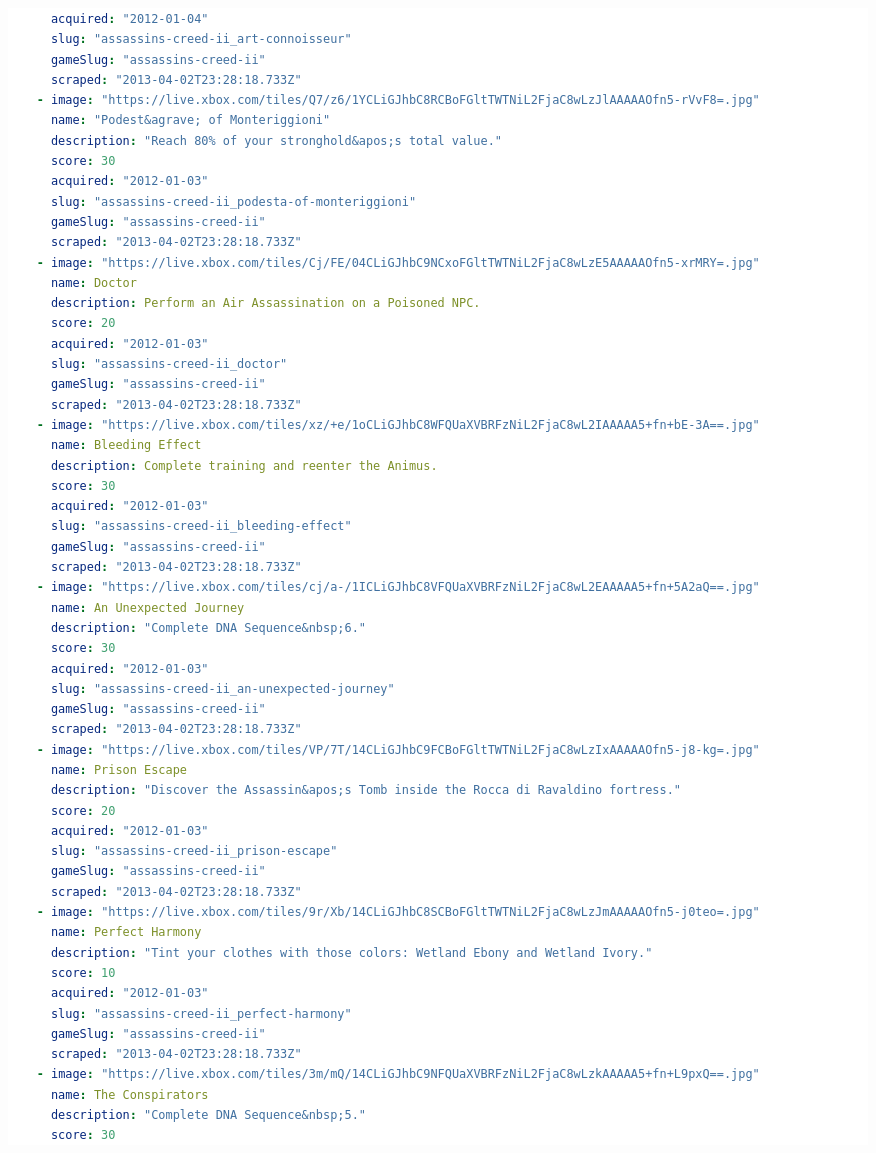 ```yaml
      acquired: "2012-01-04"
      slug: "assassins-creed-ii_art-connoisseur"
      gameSlug: "assassins-creed-ii"
      scraped: "2013-04-02T23:28:18.733Z"
    - image: "https://live.xbox.com/tiles/Q7/z6/1YCLiGJhbC8RCBoFGltTWTNiL2FjaC8wLzJlAAAAAOfn5-rVvF8=.jpg"
      name: "Podest&agrave; of Monteriggioni"
      description: "Reach 80% of your stronghold&apos;s total value."
      score: 30
      acquired: "2012-01-03"
      slug: "assassins-creed-ii_podesta-of-monteriggioni"
      gameSlug: "assassins-creed-ii"
      scraped: "2013-04-02T23:28:18.733Z"
    - image: "https://live.xbox.com/tiles/Cj/FE/04CLiGJhbC9NCxoFGltTWTNiL2FjaC8wLzE5AAAAAOfn5-xrMRY=.jpg"
      name: Doctor
      description: Perform an Air Assassination on a Poisoned NPC.
      score: 20
      acquired: "2012-01-03"
      slug: "assassins-creed-ii_doctor"
      gameSlug: "assassins-creed-ii"
      scraped: "2013-04-02T23:28:18.733Z"
    - image: "https://live.xbox.com/tiles/xz/+e/1oCLiGJhbC8WFQUaXVBRFzNiL2FjaC8wL2IAAAAA5+fn+bE-3A==.jpg"
      name: Bleeding Effect
      description: Complete training and reenter the Animus.
      score: 30
      acquired: "2012-01-03"
      slug: "assassins-creed-ii_bleeding-effect"
      gameSlug: "assassins-creed-ii"
      scraped: "2013-04-02T23:28:18.733Z"
    - image: "https://live.xbox.com/tiles/cj/a-/1ICLiGJhbC8VFQUaXVBRFzNiL2FjaC8wL2EAAAAA5+fn+5A2aQ==.jpg"
      name: An Unexpected Journey
      description: "Complete DNA Sequence&nbsp;6."
      score: 30
      acquired: "2012-01-03"
      slug: "assassins-creed-ii_an-unexpected-journey"
      gameSlug: "assassins-creed-ii"
      scraped: "2013-04-02T23:28:18.733Z"
    - image: "https://live.xbox.com/tiles/VP/7T/14CLiGJhbC9FCBoFGltTWTNiL2FjaC8wLzIxAAAAAOfn5-j8-kg=.jpg"
      name: Prison Escape
      description: "Discover the Assassin&apos;s Tomb inside the Rocca di Ravaldino fortress."
      score: 20
      acquired: "2012-01-03"
      slug: "assassins-creed-ii_prison-escape"
      gameSlug: "assassins-creed-ii"
      scraped: "2013-04-02T23:28:18.733Z"
    - image: "https://live.xbox.com/tiles/9r/Xb/14CLiGJhbC8SCBoFGltTWTNiL2FjaC8wLzJmAAAAAOfn5-j0teo=.jpg"
      name: Perfect Harmony
      description: "Tint your clothes with those colors: Wetland Ebony and Wetland Ivory."
      score: 10
      acquired: "2012-01-03"
      slug: "assassins-creed-ii_perfect-harmony"
      gameSlug: "assassins-creed-ii"
      scraped: "2013-04-02T23:28:18.733Z"
    - image: "https://live.xbox.com/tiles/3m/mQ/14CLiGJhbC9NFQUaXVBRFzNiL2FjaC8wLzkAAAAA5+fn+L9pxQ==.jpg"
      name: The Conspirators
      description: "Complete DNA Sequence&nbsp;5."
      score: 30
```